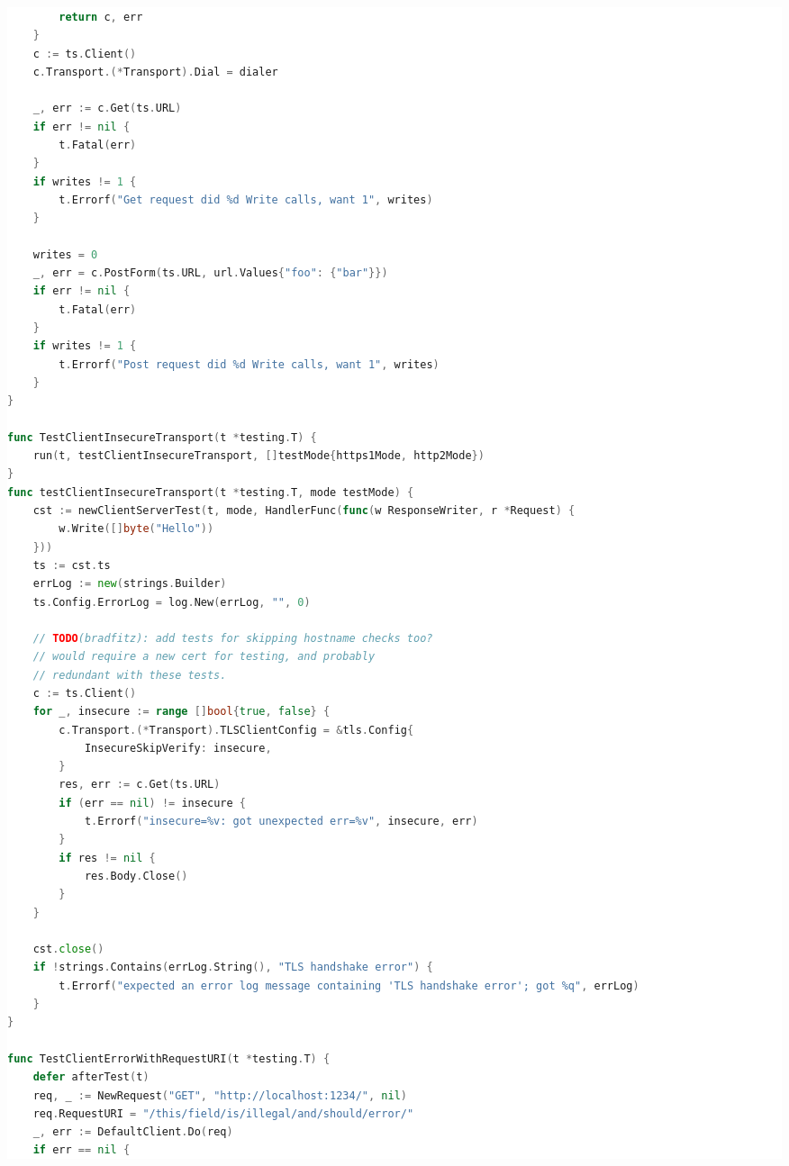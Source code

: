 ```go
		return c, err
	}
	c := ts.Client()
	c.Transport.(*Transport).Dial = dialer

	_, err := c.Get(ts.URL)
	if err != nil {
		t.Fatal(err)
	}
	if writes != 1 {
		t.Errorf("Get request did %d Write calls, want 1", writes)
	}

	writes = 0
	_, err = c.PostForm(ts.URL, url.Values{"foo": {"bar"}})
	if err != nil {
		t.Fatal(err)
	}
	if writes != 1 {
		t.Errorf("Post request did %d Write calls, want 1", writes)
	}
}

func TestClientInsecureTransport(t *testing.T) {
	run(t, testClientInsecureTransport, []testMode{https1Mode, http2Mode})
}
func testClientInsecureTransport(t *testing.T, mode testMode) {
	cst := newClientServerTest(t, mode, HandlerFunc(func(w ResponseWriter, r *Request) {
		w.Write([]byte("Hello"))
	}))
	ts := cst.ts
	errLog := new(strings.Builder)
	ts.Config.ErrorLog = log.New(errLog, "", 0)

	// TODO(bradfitz): add tests for skipping hostname checks too?
	// would require a new cert for testing, and probably
	// redundant with these tests.
	c := ts.Client()
	for _, insecure := range []bool{true, false} {
		c.Transport.(*Transport).TLSClientConfig = &tls.Config{
			InsecureSkipVerify: insecure,
		}
		res, err := c.Get(ts.URL)
		if (err == nil) != insecure {
			t.Errorf("insecure=%v: got unexpected err=%v", insecure, err)
		}
		if res != nil {
			res.Body.Close()
		}
	}

	cst.close()
	if !strings.Contains(errLog.String(), "TLS handshake error") {
		t.Errorf("expected an error log message containing 'TLS handshake error'; got %q", errLog)
	}
}

func TestClientErrorWithRequestURI(t *testing.T) {
	defer afterTest(t)
	req, _ := NewRequest("GET", "http://localhost:1234/", nil)
	req.RequestURI = "/this/field/is/illegal/and/should/error/"
	_, err := DefaultClient.Do(req)
	if err == nil {
```